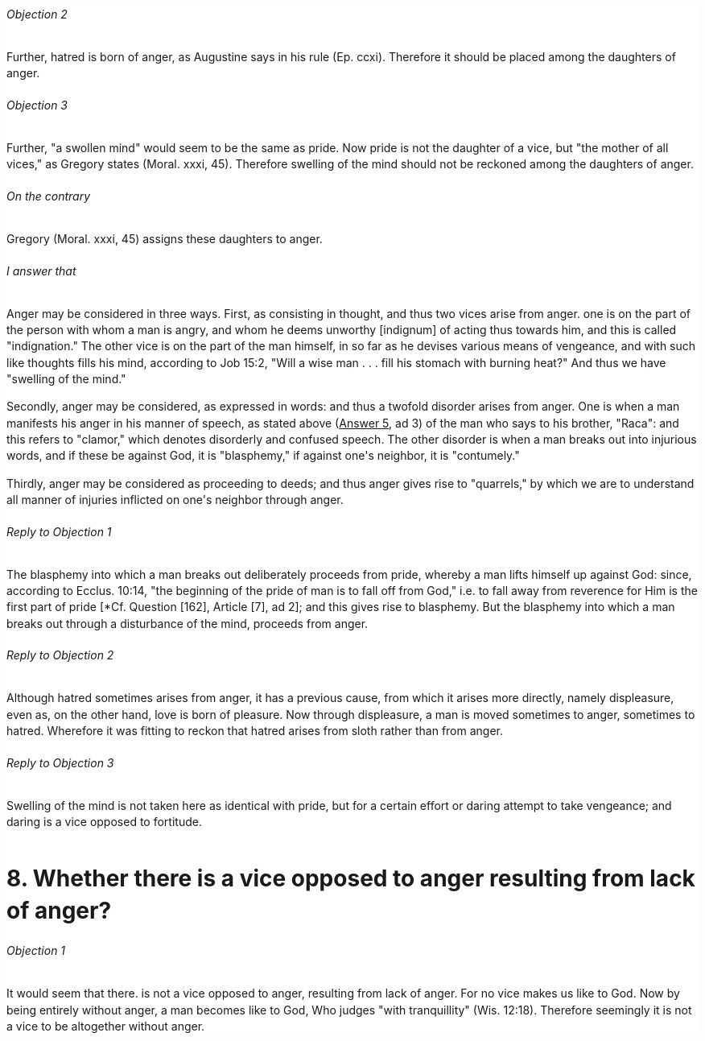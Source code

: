 ###### Objection 2
Further, hatred is born of anger, as Augustine says in his rule (Ep. ccxi). Therefore it should be placed among the daughters of anger.  

###### Objection 3
Further, "a swollen mind" would seem to be the same as pride. Now pride is not the daughter of a vice, but "the mother of all vices," as Gregory states (Moral. xxxi, 45). Therefore swelling of the mind should not be reckoned among the daughters of anger.  

###### On the contrary
Gregory (Moral. xxxi, 45) assigns these daughters to anger.  

###### I answer that
Anger may be considered in three ways. First, as consisting in thought, and thus two vices arise from anger. one is on the part of the person with whom a man is angry, and whom he deems unworthy \[indignum\] of acting thus towards him, and this is called "indignation." The other vice is on the part of the man himself, in so far as he devises various means of vengeance, and with such like thoughts fills his mind, according to Job 15:2, "Will a wise man . . . fill his stomach with burning heat?" And thus we have "swelling of the mind."  

Secondly, anger may be considered, as expressed in words: and thus a twofold disorder arises from anger. One is when a man manifests his anger in his manner of speech, as stated above ([Answer 5](#5.%20Whether%20the%20Philosopher%20suitably%20assigns%20the%20species%20of%20anger?%20), ad 3) of the man who says to his brother, "Raca": and this refers to "clamor," which denotes disorderly and confused speech. The other disorder is when a man breaks out into injurious words, and if these be against God, it is "blasphemy," if against one's neighbor, it is "contumely."  

Thirdly, anger may be considered as proceeding to deeds; and thus anger gives rise to "quarrels," by which we are to understand all manner of injuries inflicted on one's neighbor through anger.  

###### Reply to Objection 1
The blasphemy into which a man breaks out deliberately proceeds from pride, whereby a man lifts himself up against God: since, according to Ecclus. 10:14, "the beginning of the pride of man is to fall off from God," i.e. to fall away from reverence for Him is the first part of pride \[\*Cf. Question \[162\], Article \[7\], ad 2\]; and this gives rise to blasphemy. But the blasphemy into which a man breaks out through a disturbance of the mind, proceeds from anger.  

###### Reply to Objection 2
Although hatred sometimes arises from anger, it has a previous cause, from which it arises more directly, namely displeasure, even as, on the other hand, love is born of pleasure. Now through displeasure, a man is moved sometimes to anger, sometimes to hatred. Wherefore it was fitting to reckon that hatred arises from sloth rather than from anger.  

###### Reply to Objection 3
Swelling of the mind is not taken here as identical with pride, but for a certain effort or daring attempt to take vengeance; and daring is a vice opposed to fortitude.  




# 8. Whether there is a vice opposed to anger resulting from lack of anger? 

###### Objection 1
It would seem that there. is not a vice opposed to anger, resulting from lack of anger. For no vice makes us like to God. Now by being entirely without anger, a man becomes like to God, Who judges "with tranquillity" (Wis. 12:18). Therefore seemingly it is not a vice to be altogether without anger.  
